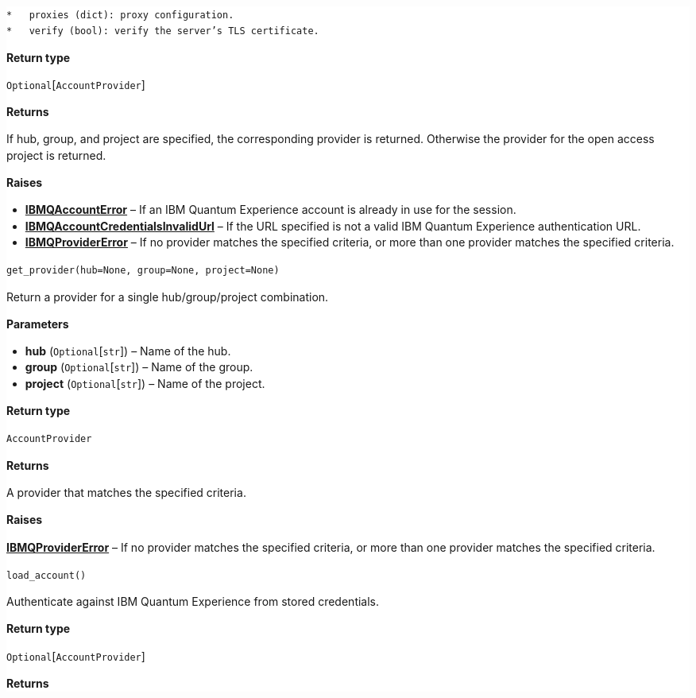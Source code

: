     *   proxies (dict): proxy configuration.
    *   verify (bool): verify the server’s TLS certificate.

**Return type**

`Optional`\[`AccountProvider`]

**Returns**

If hub, group, and project are specified, the corresponding provider is returned. Otherwise the provider for the open access project is returned.

**Raises**

*   [**IBMQAccountError**](qiskit.providers.ibmq.IBMQAccountError#qiskit.providers.ibmq.IBMQAccountError "qiskit.providers.ibmq.IBMQAccountError") – If an IBM Quantum Experience account is already in use for the session.
*   [**IBMQAccountCredentialsInvalidUrl**](qiskit.providers.ibmq.IBMQAccountCredentialsInvalidUrl#qiskit.providers.ibmq.IBMQAccountCredentialsInvalidUrl "qiskit.providers.ibmq.IBMQAccountCredentialsInvalidUrl") – If the URL specified is not a valid IBM Quantum Experience authentication URL.
*   [**IBMQProviderError**](qiskit.providers.ibmq.IBMQProviderError#qiskit.providers.ibmq.IBMQProviderError "qiskit.providers.ibmq.IBMQProviderError") – If no provider matches the specified criteria, or more than one provider matches the specified criteria.

<span id="undefined" />

`get_provider(hub=None, group=None, project=None)`

Return a provider for a single hub/group/project combination.

**Parameters**

*   **hub** (`Optional`\[`str`]) – Name of the hub.
*   **group** (`Optional`\[`str`]) – Name of the group.
*   **project** (`Optional`\[`str`]) – Name of the project.

**Return type**

`AccountProvider`

**Returns**

A provider that matches the specified criteria.

**Raises**

[**IBMQProviderError**](qiskit.providers.ibmq.IBMQProviderError#qiskit.providers.ibmq.IBMQProviderError "qiskit.providers.ibmq.IBMQProviderError") – If no provider matches the specified criteria, or more than one provider matches the specified criteria.

<span id="undefined" />

`load_account()`

Authenticate against IBM Quantum Experience from stored credentials.

**Return type**

`Optional`\[`AccountProvider`]

**Returns**
